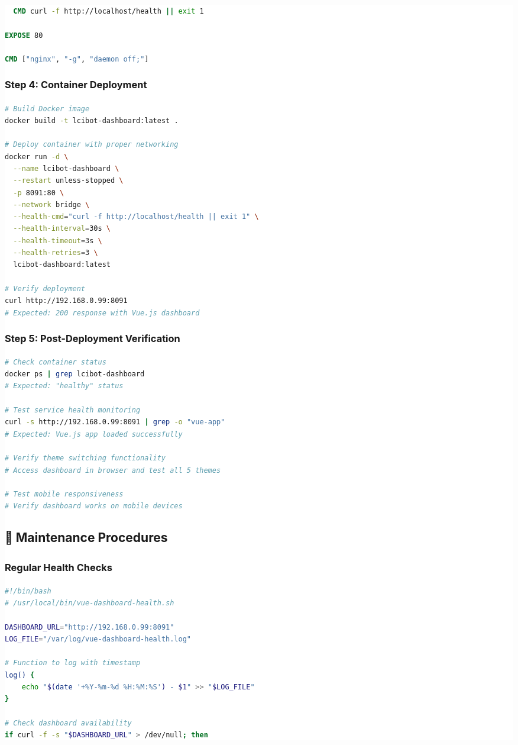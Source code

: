 ```dockerfile
  CMD curl -f http://localhost/health || exit 1

EXPOSE 80

CMD ["nginx", "-g", "daemon off;"]
```

### Step 4: Container Deployment
```bash
# Build Docker image
docker build -t lcibot-dashboard:latest .

# Deploy container with proper networking
docker run -d \
  --name lcibot-dashboard \
  --restart unless-stopped \
  -p 8091:80 \
  --network bridge \
  --health-cmd="curl -f http://localhost/health || exit 1" \
  --health-interval=30s \
  --health-timeout=3s \
  --health-retries=3 \
  lcibot-dashboard:latest

# Verify deployment
curl http://192.168.0.99:8091
# Expected: 200 response with Vue.js dashboard
```

### Step 5: Post-Deployment Verification
```bash
# Check container status
docker ps | grep lcibot-dashboard
# Expected: "healthy" status

# Test service health monitoring
curl -s http://192.168.0.99:8091 | grep -o "vue-app"
# Expected: Vue.js app loaded successfully

# Verify theme switching functionality
# Access dashboard in browser and test all 5 themes

# Test mobile responsiveness
# Verify dashboard works on mobile devices
```

## 🔧 Maintenance Procedures

### Regular Health Checks
```bash
#!/bin/bash
# /usr/local/bin/vue-dashboard-health.sh

DASHBOARD_URL="http://192.168.0.99:8091"
LOG_FILE="/var/log/vue-dashboard-health.log"

# Function to log with timestamp
log() {
    echo "$(date '+%Y-%m-%d %H:%M:%S') - $1" >> "$LOG_FILE"
}

# Check dashboard availability
if curl -f -s "$DASHBOARD_URL" > /dev/null; then
```